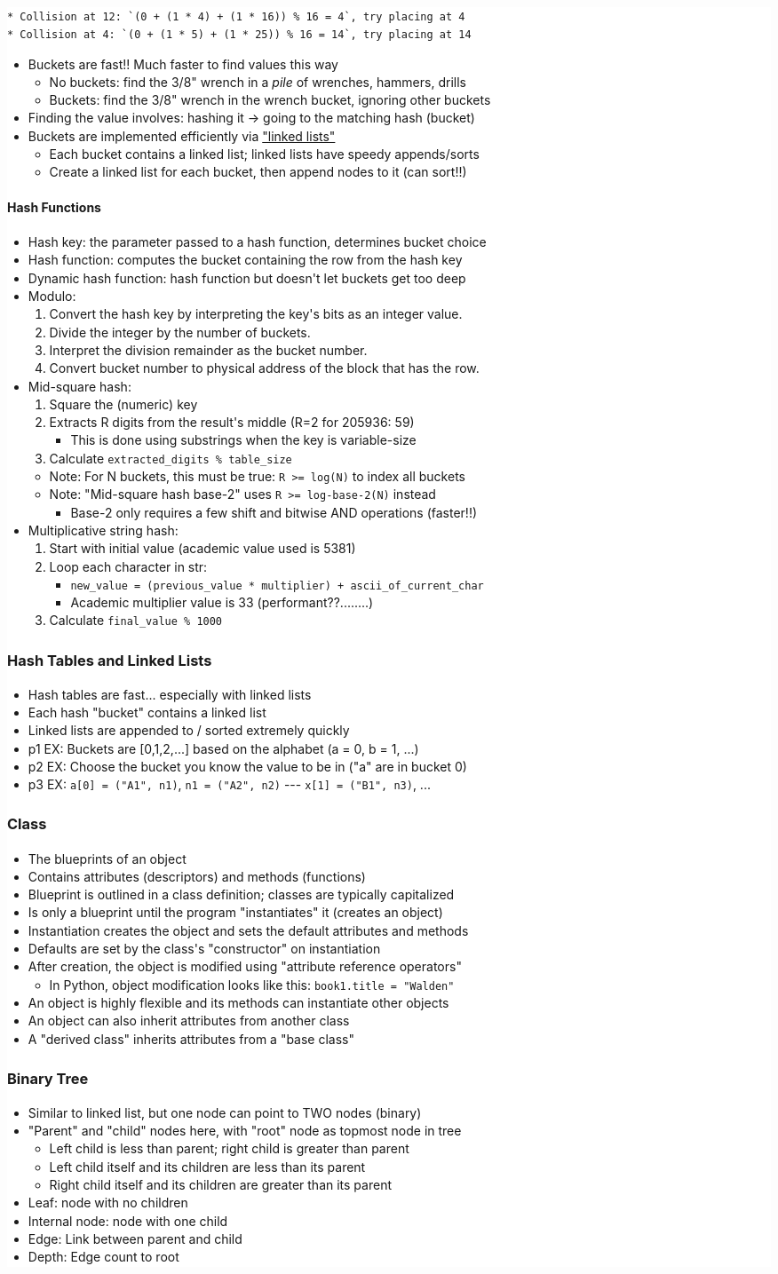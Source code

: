     * Collision at 12: `(0 + (1 * 4) + (1 * 16)) % 16 = 4`, try placing at 4
    * Collision at 4: `(0 + (1 * 5) + (1 * 25)) % 16 = 14`, try placing at 14
- Buckets are fast!! Much faster to find values this way
    * No buckets: find the 3/8" wrench in a *pile* of wrenches, hammers, drills
    * Buckets: find the 3/8" wrench in the wrench bucket, ignoring other buckets
- Finding the value involves: hashing it -> going to the matching hash (bucket)
- Buckets are implemented efficiently via ["linked lists"](#linked-list)
    * Each bucket contains a linked list; linked lists have speedy appends/sorts
    * Create a linked list for each bucket, then append nodes to it (can sort!!)
#### Hash Functions
- Hash key: the parameter passed to a hash function, determines bucket choice
- Hash function: computes the bucket containing the row from the hash key
- Dynamic hash function: hash function but doesn't let buckets get too deep
- Modulo: 
    1. Convert the hash key by interpreting the key's bits as an integer value.
    2. Divide the integer by the number of buckets.
    3. Interpret the division remainder as the bucket number.
    4. Convert bucket number to physical address of the block that has the row.
- Mid-square hash:
    1. Square the (numeric) key
    2. Extracts R digits from the result's middle (R=2 for 205936: 59)
        * This is done using substrings when the key is variable-size
    3. Calculate `extracted_digits % table_size`
    * Note: For N buckets, this must be true: `R >= log(N)` to index all buckets
    * Note: "Mid-square hash base-2" uses `R >= log-base-2(N)` instead
        * Base-2 only requires a few shift and bitwise AND operations (faster!!)
- Multiplicative string hash:
    1. Start with initial value (academic value used is 5381)
    2. Loop each character in str: 
        * `new_value = (previous_value * multiplier) + ascii_of_current_char`
        * Academic multiplier value is 33 (performant??........)
    3. Calculate `final_value % 1000`
### Hash Tables and Linked Lists
- Hash tables are fast... especially with linked lists
- Each hash "bucket" contains a linked list
- Linked lists are appended to / sorted extremely quickly
- p1 EX: Buckets are [0,1,2,...] based on the alphabet (a = 0, b = 1, ...)
- p2 EX: Choose the bucket you know the value to be in ("a" are in bucket 0)
- p3 EX: `a[0] = ("A1", n1)`, `n1 = ("A2", n2)` --- `x[1] = ("B1", n3)`, ...
### Class
- The blueprints of an object
- Contains attributes (descriptors) and methods (functions)
- Blueprint is outlined in a class definition; classes are typically capitalized
- Is only a blueprint until the program "instantiates" it (creates an object)
- Instantiation creates the object and sets the default attributes and methods
- Defaults are set by the class's "constructor" on instantiation
- After creation, the object is modified using "attribute reference operators"
    * In Python, object modification looks like this: `book1.title = "Walden"`
- An object is highly flexible and its methods can instantiate other objects
- An object can also inherit attributes from another class
- A "derived class" inherits attributes from a "base class"
### Binary Tree
- Similar to linked list, but one node can point to TWO nodes (binary)
- "Parent" and "child" nodes here, with "root" node as topmost node in tree
    * Left child is less than parent; right child is greater than parent
    * Left child itself and its children are less than its parent
    * Right child itself and its children are greater than its parent
- Leaf: node with no children
- Internal node: node with one child
- Edge: Link between parent and child
- Depth: Edge count to root